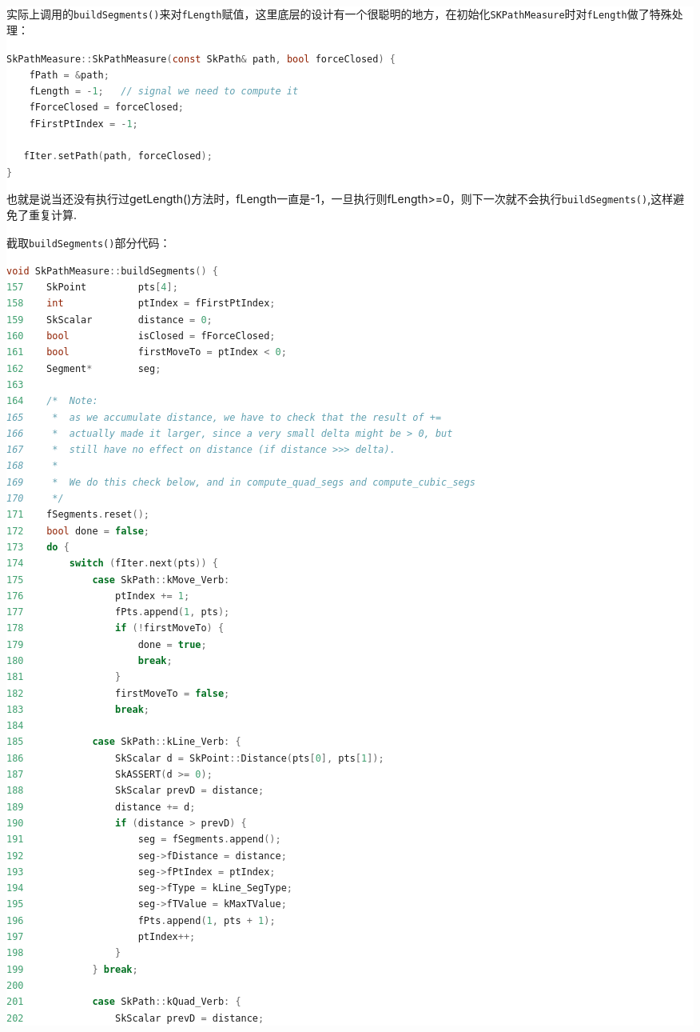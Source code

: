 实际上调用的`buildSegments()`来对`fLength`赋值，这里底层的设计有一个很聪明的地方，在初始化`SKPathMeasure`时对`fLength`做了特殊处理：

```c
SkPathMeasure::SkPathMeasure(const SkPath& path, bool forceClosed) {
    fPath = &path;
    fLength = -1;   // signal we need to compute it
    fForceClosed = forceClosed;
    fFirstPtIndex = -1;

   fIter.setPath(path, forceClosed);
}
```

 也就是说当还没有执行过getLength()方法时，fLength一直是-1，一旦执行则fLength>=0，则下一次就不会执行`buildSegments()`,这样避免了重复计算.


截取`buildSegments()`部分代码：

```c
void SkPathMeasure::buildSegments() {
157    SkPoint         pts[4];
158    int             ptIndex = fFirstPtIndex;
159    SkScalar        distance = 0;
160    bool            isClosed = fForceClosed;
161    bool            firstMoveTo = ptIndex < 0;
162    Segment*        seg;
163
164    /*  Note:
165     *  as we accumulate distance, we have to check that the result of +=
166     *  actually made it larger, since a very small delta might be > 0, but
167     *  still have no effect on distance (if distance >>> delta).
168     *
169     *  We do this check below, and in compute_quad_segs and compute_cubic_segs
170     */
171    fSegments.reset();
172    bool done = false;
173    do {
174        switch (fIter.next(pts)) {
175            case SkPath::kMove_Verb:
176                ptIndex += 1;
177                fPts.append(1, pts);
178                if (!firstMoveTo) {
179                    done = true;
180                    break;
181                }
182                firstMoveTo = false;
183                break;
184
185            case SkPath::kLine_Verb: {
186                SkScalar d = SkPoint::Distance(pts[0], pts[1]);
187                SkASSERT(d >= 0);
188                SkScalar prevD = distance;
189                distance += d;
190                if (distance > prevD) {
191                    seg = fSegments.append();
192                    seg->fDistance = distance;
193                    seg->fPtIndex = ptIndex;
194                    seg->fType = kLine_SegType;
195                    seg->fTValue = kMaxTValue;
196                    fPts.append(1, pts + 1);
197                    ptIndex++;
198                }
199            } break;
200
201            case SkPath::kQuad_Verb: {
202                SkScalar prevD = distance;
```